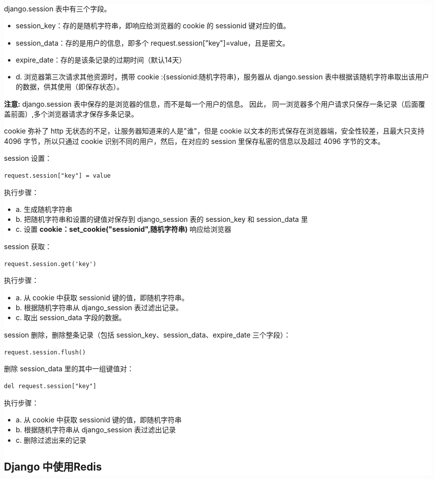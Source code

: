   django.session 表中有三个字段。

  - session_key：存的是随机字符串，即响应给浏览器的 cookie 的 sessionid 键对应的值。
  - session_data：存的是用户的信息，即多个 request.session["key"]=value，且是密文。
  - expire_date：存的是该条记录的过期时间（默认14天）

- d. 浏览器第三次请求其他资源时，携带 cookie :{sessionid:随机字符串}，服务器从 django.session 表中根据该随机字符串取出该用户的数据，供其使用（即保存状态）。

**注意:** django.session 表中保存的是浏览器的信息，而不是每一个用户的信息。 因此， 同一浏览器多个用户请求只保存一条记录（后面覆盖前面）,多个浏览器请求才保存多条记录。

cookie 弥补了 http 无状态的不足，让服务器知道来的人是"谁"，但是 cookie 以文本的形式保存在浏览器端，安全性较差，且最大只支持 4096 字节，所以只通过 cookie 识别不同的用户，然后，在对应的 session 里保存私密的信息以及超过 4096 字节的文本。

session 设置：

```
request.session["key"] = value
```

执行步骤：

- a. 生成随机字符串
- b. 把随机字符串和设置的键值对保存到 django_session 表的 session_key 和 session_data 里
- c. 设置 **cookie：set_cookie("sessionid",随机字符串)** 响应给浏览器

session 获取：

```
request.session.get('key')
```

执行步骤：

- a. 从 cookie 中获取 sessionid 键的值，即随机字符串。
- b. 根据随机字符串从 django_session 表过滤出记录。
- c. 取出 session_data 字段的数据。

session 删除，删除整条记录（包括 session_key、session_data、expire_date 三个字段）：

```
request.session.flush()
```

删除 session_data 里的其中一组键值对：

```
del request.session["key"]
```

执行步骤：

- a. 从 cookie 中获取 sessionid 键的值，即随机字符串
- b. 根据随机字符串从 django_session 表过滤出记录
- c. 删除过滤出来的记录







## Django 中使用Redis
